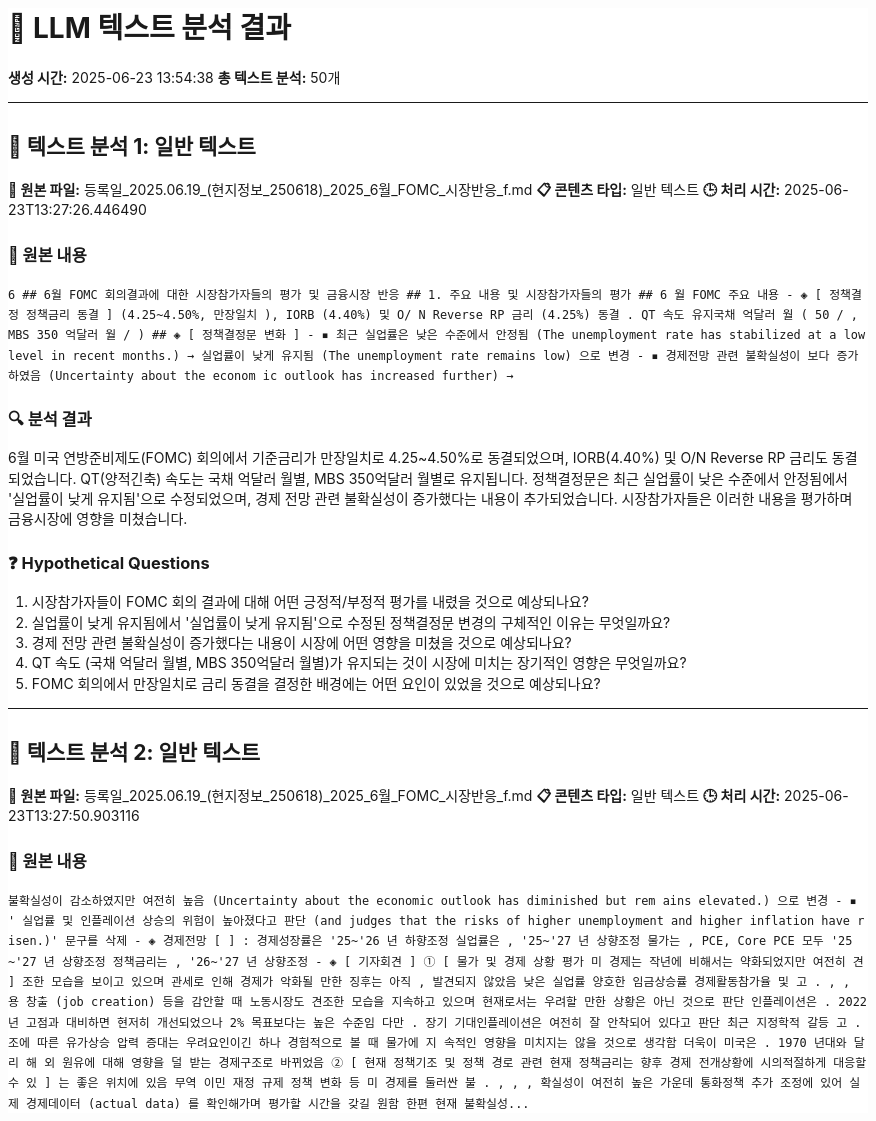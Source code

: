 # 📝 LLM 텍스트 분석 결과

**생성 시간:** 2025-06-23 13:54:38
**총 텍스트 분석:** 50개

---

## 📝 텍스트 분석 1: 일반 텍스트

**📁 원본 파일:** 등록일_2025.06.19_(현지정보_250618)_2025_6월_FOMC_시장반응_f.md
**📋 콘텐츠 타입:** 일반 텍스트
**🕒 처리 시간:** 2025-06-23T13:27:26.446490

### 📄 원본 내용
```
6 ## 6월 FOMC 회의결과에 대한 시장참가자들의 평가 및 금융시장 반응 ## 1. 주요 내용 및 시장참가자들의 평가 ## 6 월 FOMC 주요 내용 - ◈ [ 정책결정 정책금리 동결 ] (4.25~4.50%, 만장일치 ), IORB (4.40%) 및 O/ N Reverse RP 금리 (4.25%) 동결 . QT 속도 유지국채 억달러 월 ( 50 / , MBS 350 억달러 월 / ) ## ◈ [ 정책결정문 변화 ] - ▪ 최근 실업률은 낮은 수준에서 안정됨 (The unemployment rate has stabilized at a low level in recent months.) → 실업률이 낮게 유지됨 (The unemployment rate remains low) 으로 변경 - ▪ 경제전망 관련 불확실성이 보다 증가하였음 (Uncertainty about the econom ic outlook has increased further) →
```

### 🔍 분석 결과
6월 미국 연방준비제도(FOMC) 회의에서 기준금리가 만장일치로 4.25~4.50%로 동결되었으며, IORB(4.40%) 및 O/N Reverse RP 금리도 동결되었습니다. QT(양적긴축) 속도는 국채 억달러 월별, MBS 350억달러 월별로 유지됩니다. 정책결정문은 최근 실업률이 낮은 수준에서 안정됨에서 '실업률이 낮게 유지됨'으로 수정되었으며, 경제 전망 관련 불확실성이 증가했다는 내용이 추가되었습니다. 시장참가자들은 이러한 내용을 평가하며 금융시장에 영향을 미쳤습니다.

### ❓ Hypothetical Questions
1. 시장참가자들이 FOMC 회의 결과에 대해 어떤 긍정적/부정적 평가를 내렸을 것으로 예상되나요?
2. 실업률이 낮게 유지됨에서 '실업률이 낮게 유지됨'으로 수정된 정책결정문 변경의 구체적인 이유는 무엇일까요?
3. 경제 전망 관련 불확실성이 증가했다는 내용이 시장에 어떤 영향을 미쳤을 것으로 예상되나요?
4. QT 속도 (국채 억달러 월별, MBS 350억달러 월별)가 유지되는 것이 시장에 미치는 장기적인 영향은 무엇일까요?
5. FOMC 회의에서 만장일치로 금리 동결을 결정한 배경에는 어떤 요인이 있었을 것으로 예상되나요?

---

## 📝 텍스트 분석 2: 일반 텍스트

**📁 원본 파일:** 등록일_2025.06.19_(현지정보_250618)_2025_6월_FOMC_시장반응_f.md
**📋 콘텐츠 타입:** 일반 텍스트
**🕒 처리 시간:** 2025-06-23T13:27:50.903116

### 📄 원본 내용
```
불확실성이 감소하였지만 여전히 높음 (Uncertainty about the economic outlook has diminished but rem ains elevated.) 으로 변경 - ▪ ' 실업률 및 인플레이션 상승의 위험이 높아졌다고 판단 (and judges that the risks of higher unemployment and higher inflation have risen.)' 문구를 삭제 - ◈ 경제전망 [ ] : 경제성장률은 '25~'26 년 하향조정 실업률은 , '25~'27 년 상향조정 물가는 , PCE, Core PCE 모두 '25~'27 년 상향조정 정책금리는 , '26~'27 년 상향조정 - ◈ [ 기자회견 ] ① [ 물가 및 경제 상황 평가 미 경제는 작년에 비해서는 약화되었지만 여전히 견 ] 조한 모습을 보이고 있으며 관세로 인해 경제가 악화될 만한 징후는 아직 , 발견되지 않았음 낮은 실업률 양호한 임금상승률 경제활동참가율 및 고 . , , 용 창출 (job creation) 등을 감안할 때 노동시장도 견조한 모습을 지속하고 있으며 현재로서는 우려할 만한 상황은 아닌 것으로 판단 인플레이션은 . 2022 년 고점과 대비하면 현저히 개선되었으나 2% 목표보다는 높은 수준임 다만 . 장기 기대인플레이션은 여전히 잘 안착되어 있다고 판단 최근 지정학적 갈등 고 . 조에 따른 유가상승 압력 증대는 우려요인이긴 하나 경험적으로 볼 때 물가에 지 속적인 영향을 미치지는 않을 것으로 생각함 더욱이 미국은 . 1970 년대와 달리 해 외 원유에 대해 영향을 덜 받는 경제구조로 바뀌었음 ② [ 현재 정책기조 및 정책 경로 관련 현재 정책금리는 향후 경제 전개상황에 시의적절하게 대응할 수 있 ] 는 좋은 위치에 있음 무역 이민 재정 규제 정책 변화 등 미 경제를 둘러싼 불 . , , , 확실성이 여전히 높은 가운데 통화정책 추가 조정에 있어 실제 경제데이터 (actual data) 를 확인해가며 평가할 시간을 갖길 원함 한편 현재 불확실성...
```
